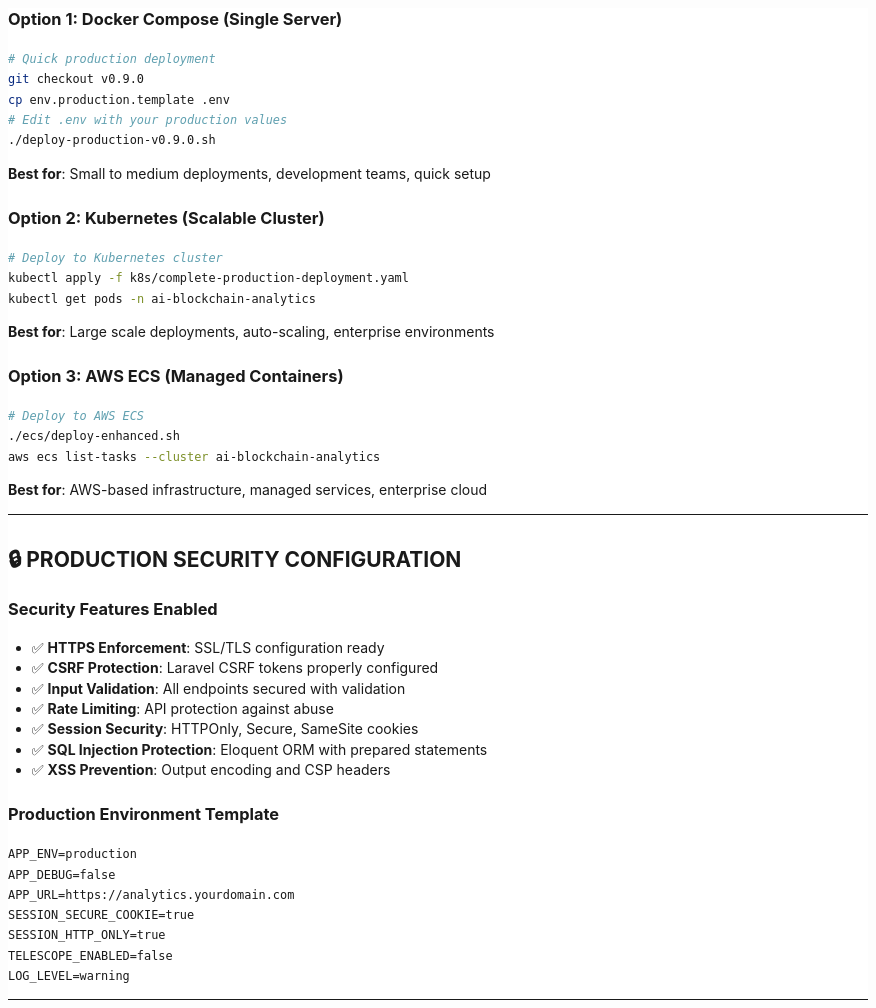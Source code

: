 ### **Option 1: Docker Compose (Single Server)**
```bash
# Quick production deployment
git checkout v0.9.0
cp env.production.template .env
# Edit .env with your production values
./deploy-production-v0.9.0.sh
```
**Best for**: Small to medium deployments, development teams, quick setup

### **Option 2: Kubernetes (Scalable Cluster)**
```bash
# Deploy to Kubernetes cluster
kubectl apply -f k8s/complete-production-deployment.yaml
kubectl get pods -n ai-blockchain-analytics
```
**Best for**: Large scale deployments, auto-scaling, enterprise environments

### **Option 3: AWS ECS (Managed Containers)**
```bash
# Deploy to AWS ECS
./ecs/deploy-enhanced.sh
aws ecs list-tasks --cluster ai-blockchain-analytics
```
**Best for**: AWS-based infrastructure, managed services, enterprise cloud

---

## 🔒 **PRODUCTION SECURITY CONFIGURATION**

### **Security Features Enabled**
- ✅ **HTTPS Enforcement**: SSL/TLS configuration ready
- ✅ **CSRF Protection**: Laravel CSRF tokens properly configured
- ✅ **Input Validation**: All endpoints secured with validation
- ✅ **Rate Limiting**: API protection against abuse
- ✅ **Session Security**: HTTPOnly, Secure, SameSite cookies
- ✅ **SQL Injection Protection**: Eloquent ORM with prepared statements
- ✅ **XSS Prevention**: Output encoding and CSP headers

### **Production Environment Template**
```env
APP_ENV=production
APP_DEBUG=false
APP_URL=https://analytics.yourdomain.com
SESSION_SECURE_COOKIE=true
SESSION_HTTP_ONLY=true
TELESCOPE_ENABLED=false
LOG_LEVEL=warning
```

---
